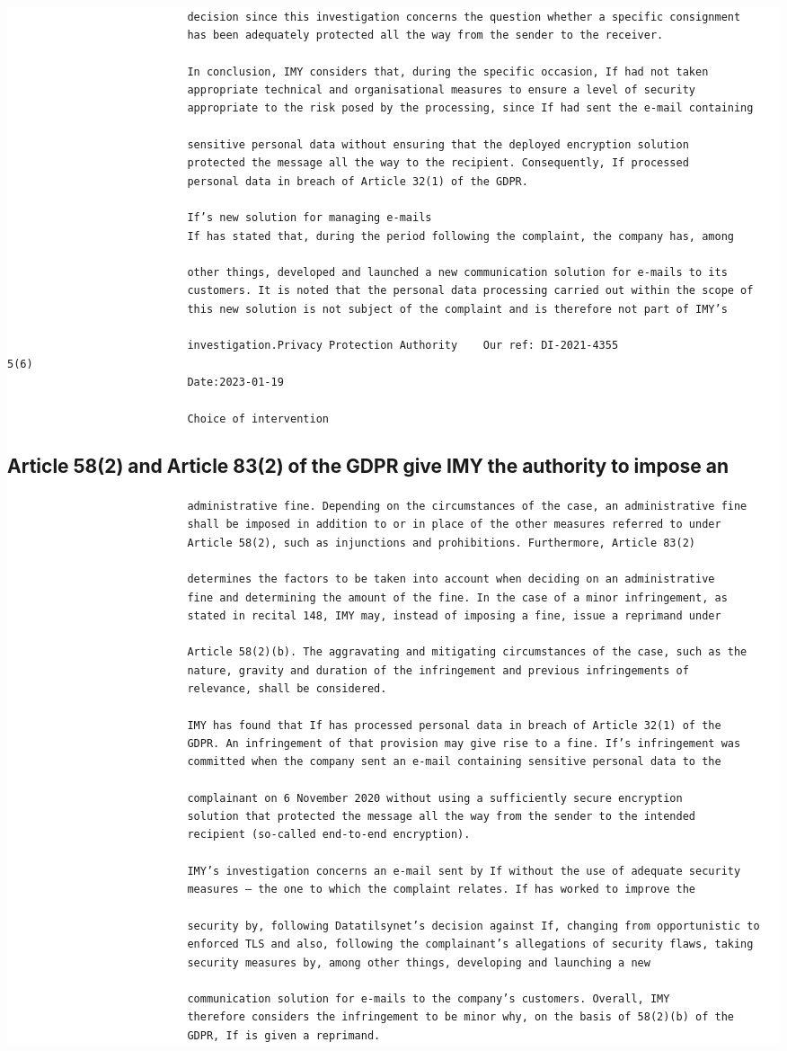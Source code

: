                                 decision since this investigation concerns the question whether a specific consignment
                                has been adequately protected all the way from the sender to the receiver.

                                In conclusion, IMY considers that, during the specific occasion, If had not taken
                                appropriate technical and organisational measures to ensure a level of security
                                appropriate to the risk posed by the processing, since If had sent the e-mail containing

                                sensitive personal data without ensuring that the deployed encryption solution
                                protected the message all the way to the recipient. Consequently, If processed
                                personal data in breach of Article 32(1) of the GDPR.

                                If’s new solution for managing e-mails
                                If has stated that, during the period following the complaint, the company has, among

                                other things, developed and launched a new communication solution for e-mails to its
                                customers. It is noted that the personal data processing carried out within the scope of
                                this new solution is not subject of the complaint and is therefore not part of IMY’s

                                investigation.Privacy Protection Authority    Our ref: DI-2021-4355                                                                    5(6)
                                Date:2023-01-19

                                Choice of intervention

## Article 58(2) and Article 83(2) of the GDPR give IMY the authority to impose an

                                administrative fine. Depending on the circumstances of the case, an administrative fine
                                shall be imposed in addition to or in place of the other measures referred to under
                                Article 58(2), such as injunctions and prohibitions. Furthermore, Article 83(2)

                                determines the factors to be taken into account when deciding on an administrative
                                fine and determining the amount of the fine. In the case of a minor infringement, as
                                stated in recital 148, IMY may, instead of imposing a fine, issue a reprimand under

                                Article 58(2)(b). The aggravating and mitigating circumstances of the case, such as the
                                nature, gravity and duration of the infringement and previous infringements of
                                relevance, shall be considered.

                                IMY has found that If has processed personal data in breach of Article 32(1) of the
                                GDPR. An infringement of that provision may give rise to a fine. If’s infringement was
                                committed when the company sent an e-mail containing sensitive personal data to the

                                complainant on 6 November 2020 without using a sufficiently secure encryption
                                solution that protected the message all the way from the sender to the intended
                                recipient (so-called end-to-end encryption).

                                IMY’s investigation concerns an e-mail sent by If without the use of adequate security
                                measures — the one to which the complaint relates. If has worked to improve the

                                security by, following Datatilsynet’s decision against If, changing from opportunistic to
                                enforced TLS and also, following the complainant’s allegations of security flaws, taking
                                security measures by, among other things, developing and launching a new

                                communication solution for e-mails to the company’s customers. Overall, IMY
                                therefore considers the infringement to be minor why, on the basis of 58(2)(b) of the
                                GDPR, If is given a reprimand.
